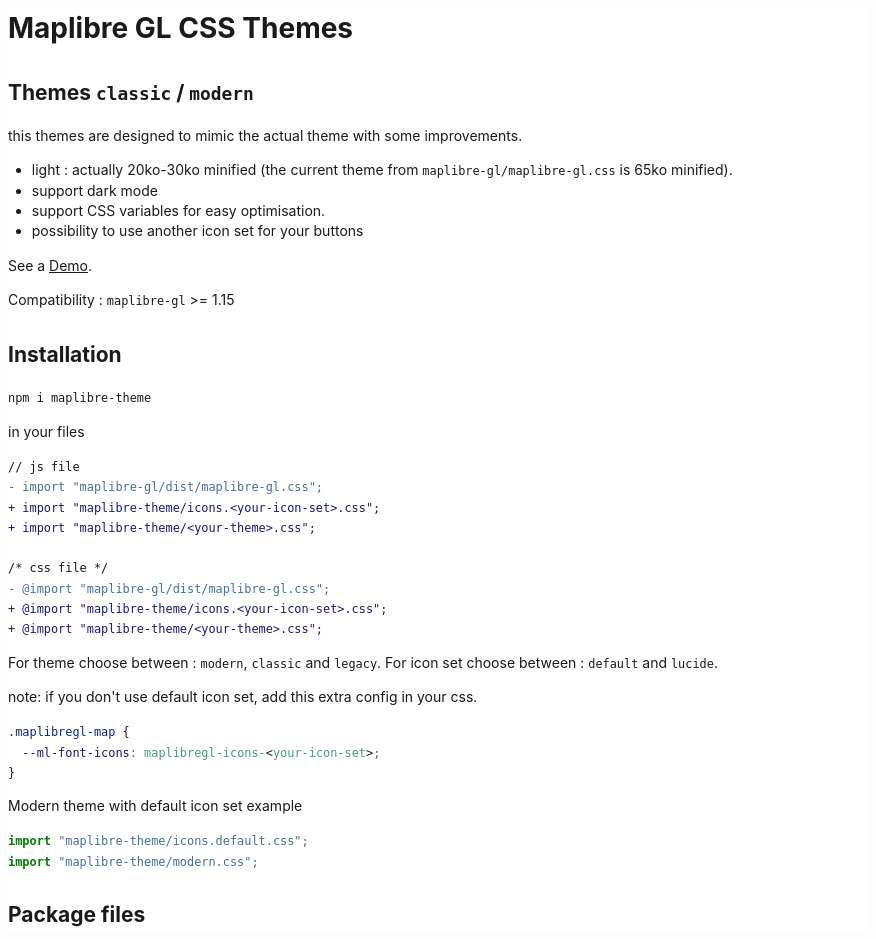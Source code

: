 # Maplibre GL CSS Themes

## Themes `classic` / `modern`

this themes are designed to mimic the actual theme with some improvements.

- light : actually 20ko-30ko minified (the current theme from `maplibre-gl/maplibre-gl.css` is 65ko minified).
- support dark mode
- support CSS variables for easy optimisation.
- possibility to use another icon set for your buttons

See a [Demo](https://maplibre-theme.pentatrion.com/).

Compatibility : `maplibre-gl` >= 1.15

## Installation

```bash
npm i maplibre-theme
```

in your files

```diff
// js file
- import "maplibre-gl/dist/maplibre-gl.css";
+ import "maplibre-theme/icons.<your-icon-set>.css";
+ import "maplibre-theme/<your-theme>.css";

/* css file */
- @import "maplibre-gl/dist/maplibre-gl.css";
+ @import "maplibre-theme/icons.<your-icon-set>.css";
+ @import "maplibre-theme/<your-theme>.css";
```

For theme choose between : `modern`, `classic` and `legacy`.
For icon set choose between : `default` and `lucide`.


note: if you don't use default icon set, add this extra config in your css.
```css
.maplibregl-map {
  --ml-font-icons: maplibregl-icons-<your-icon-set>;
}
```

Modern theme with default icon set example

```js
import "maplibre-theme/icons.default.css";
import "maplibre-theme/modern.css";
```

## Package files
